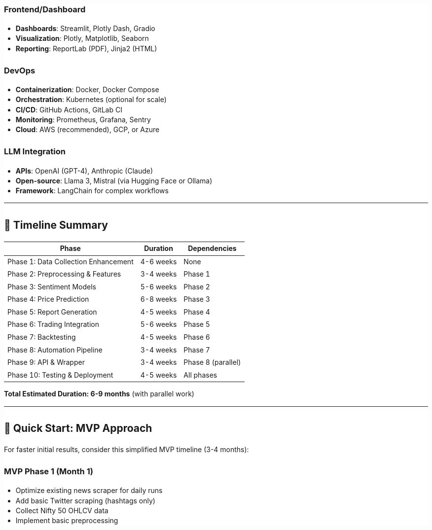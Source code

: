 ### Frontend/Dashboard
- **Dashboards**: Streamlit, Plotly Dash, Gradio
- **Visualization**: Plotly, Matplotlib, Seaborn
- **Reporting**: ReportLab (PDF), Jinja2 (HTML)

### DevOps
- **Containerization**: Docker, Docker Compose
- **Orchestration**: Kubernetes (optional for scale)
- **CI/CD**: GitHub Actions, GitLab CI
- **Monitoring**: Prometheus, Grafana, Sentry
- **Cloud**: AWS (recommended), GCP, or Azure

### LLM Integration
- **APIs**: OpenAI (GPT-4), Anthropic (Claude)
- **Open-source**: Llama 3, Mistral (via Hugging Face or Ollama)
- **Framework**: LangChain for complex workflows

---

## 📅 Timeline Summary

| Phase | Duration | Dependencies |
|-------|----------|--------------|
| Phase 1: Data Collection Enhancement | 4-6 weeks | None |
| Phase 2: Preprocessing & Features | 3-4 weeks | Phase 1 |
| Phase 3: Sentiment Models | 5-6 weeks | Phase 2 |
| Phase 4: Price Prediction | 6-8 weeks | Phase 3 |
| Phase 5: Report Generation | 4-5 weeks | Phase 4 |
| Phase 6: Trading Integration | 5-6 weeks | Phase 5 |
| Phase 7: Backtesting | 4-5 weeks | Phase 6 |
| Phase 8: Automation Pipeline | 3-4 weeks | Phase 7 |
| Phase 9: API & Wrapper | 3-4 weeks | Phase 8 (parallel) |
| Phase 10: Testing & Deployment | 4-5 weeks | All phases |

**Total Estimated Duration: 6-9 months** (with parallel work)

---

## 🚀 Quick Start: MVP Approach

For faster initial results, consider this simplified MVP timeline (3-4 months):

### MVP Phase 1 (Month 1)
- Optimize existing news scraper for daily runs
- Add basic Twitter scraping (hashtags only)
- Collect Nifty 50 OHLCV data
- Implement basic preprocessing
